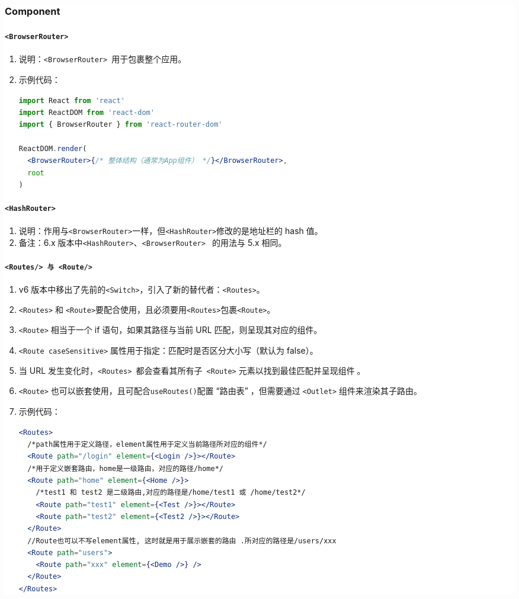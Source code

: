 ### Component

#### `<BrowserRouter>`

1. 说明：`<BrowserRouter> `用于包裹整个应用。

2. 示例代码：

   ```jsx
   import React from 'react'
   import ReactDOM from 'react-dom'
   import { BrowserRouter } from 'react-router-dom'
   
   ReactDOM.render(
     <BrowserRouter>{/* 整体结构（通常为App组件） */}</BrowserRouter>,
     root
   )
   ```

#### `<HashRouter>`

1. 说明：作用与`<BrowserRouter>`一样，但`<HashRouter>`修改的是地址栏的 hash 值。
2. 备注：6.x 版本中`<HashRouter>`、`<BrowserRouter> ` 的用法与 5.x 相同。

#### `<Routes/> 与 <Route/>`

1. v6 版本中移出了先前的`<Switch>`，引入了新的替代者：`<Routes>`。

2. `<Routes>` 和 `<Route>`要配合使用，且必须要用`<Routes>`包裹`<Route>`。

3. `<Route>` 相当于一个 if 语句，如果其路径与当前 URL 匹配，则呈现其对应的组件。

4. `<Route caseSensitive>` 属性用于指定：匹配时是否区分大小写（默认为 false）。

5. 当 URL 发生变化时，`<Routes> `都会查看其所有子` <Route>` 元素以找到最佳匹配并呈现组件 。

6. `<Route>` 也可以嵌套使用，且可配合`useRoutes()`配置 “路由表” ，但需要通过 `<Outlet>` 组件来渲染其子路由。

7. 示例代码：

   ```jsx
   <Routes>
     /*path属性用于定义路径，element属性用于定义当前路径所对应的组件*/
     <Route path="/login" element={<Login />}></Route>
     /*用于定义嵌套路由，home是一级路由，对应的路径/home*/
     <Route path="home" element={<Home />}>
       /*test1 和 test2 是二级路由,对应的路径是/home/test1 或 /home/test2*/
       <Route path="test1" element={<Test />}></Route>
       <Route path="test2" element={<Test2 />}></Route>
     </Route>
     //Route也可以不写element属性, 这时就是用于展示嵌套的路由 .所对应的路径是/users/xxx
     <Route path="users">
       <Route path="xxx" element={<Demo />} />
     </Route>
   </Routes>
   ```
